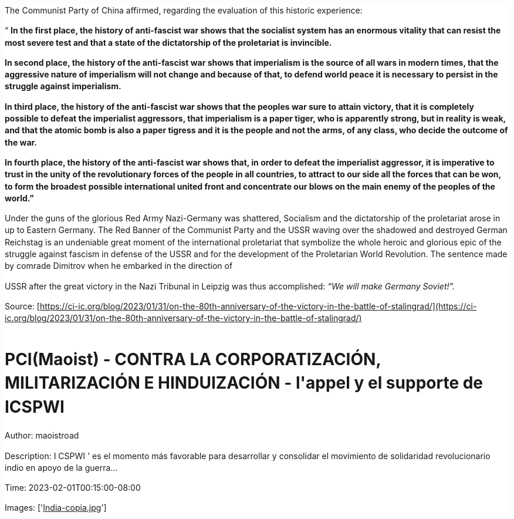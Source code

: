 The Communist Party of China affirmed, regarding the evaluation of this
historic experience:

“ **In the first place, the history of anti-fascist war shows that the
socialist system has an enormous vitality that can resist the most severe test
and that a state of the dictatorship of the proletariat is invincible.**

**In second place, the history of the anti-fascist war shows that imperialism
is the source of all wars in modern times, that the aggressive nature of
imperialism will not change and because of that, to defend world peace it is
necessary to persist in the struggle against imperialism.**

**In third place, the history of the anti-fascist war shows that the peoples
war sure to attain victory, that it is completely possible to defeat the
imperialist aggressors, that imperialism is a paper tiger, who is apparently
strong, but in reality is weak, and that the atomic bomb is also a paper
tigress and it is the people and not the arms, of any class, who decide the
outcome of the war.**

**In fourth place, the history of the anti-fascist war shows that, in order to
defeat the imperialist aggressor, it is imperative to trust in the unity of
the revolutionary forces of the people in all countries, to attract to our
side all the forces that can be won, to form the broadest possible
international united front and concentrate our blows on the main enemy of the
peoples of the world.”**

Under the guns of the glorious Red Army Nazi-Germany was shattered, Socialism
and the dictatorship of the proletariat arose in up to Eastern Germany. The
Red Banner of the Communist Party and the USSR waving over the shadowed and
destroyed German Reichstag is an undeniable great moment of the international
proletariat that symbolize the whole heroic and glorious epic of the struggle
against fascism in defense of the USSR and for the development of the
Proletarian World Revolution. The sentence made by comrade Dimitrov when he
embarked in the direction of

USSR after the great victory in the Nazi Tribunal in Leipzig was thus
accomplished: _“We will make Germany Soviet!”._



Source: [https://ci-ic.org/blog/2023/01/31/on-the-80th-anniversary-of-the-victory-in-the-battle-of-stalingrad/](https://ci-ic.org/blog/2023/01/31/on-the-80th-anniversary-of-the-victory-in-the-battle-of-stalingrad/)



# PCI(Maoist) - CONTRA LA CORPORATIZACIÓN, MILITARIZACIÓN E HINDUIZACIÓN - l'appel y el supporte de ICSPWI

Author: maoistroad

Description: I CSPWI ' es el momento más favorable para desarrollar y consolidar el
movimiento de solidaridad revolucionario indio en apoyo de la guerra...

Time: 2023-02-01T00:15:00-08:00

Images: ['[India-copia.jpg](https://www.revolucionobrera.com/wp-content/uploads/2023/01/India-copia.jpg)']
